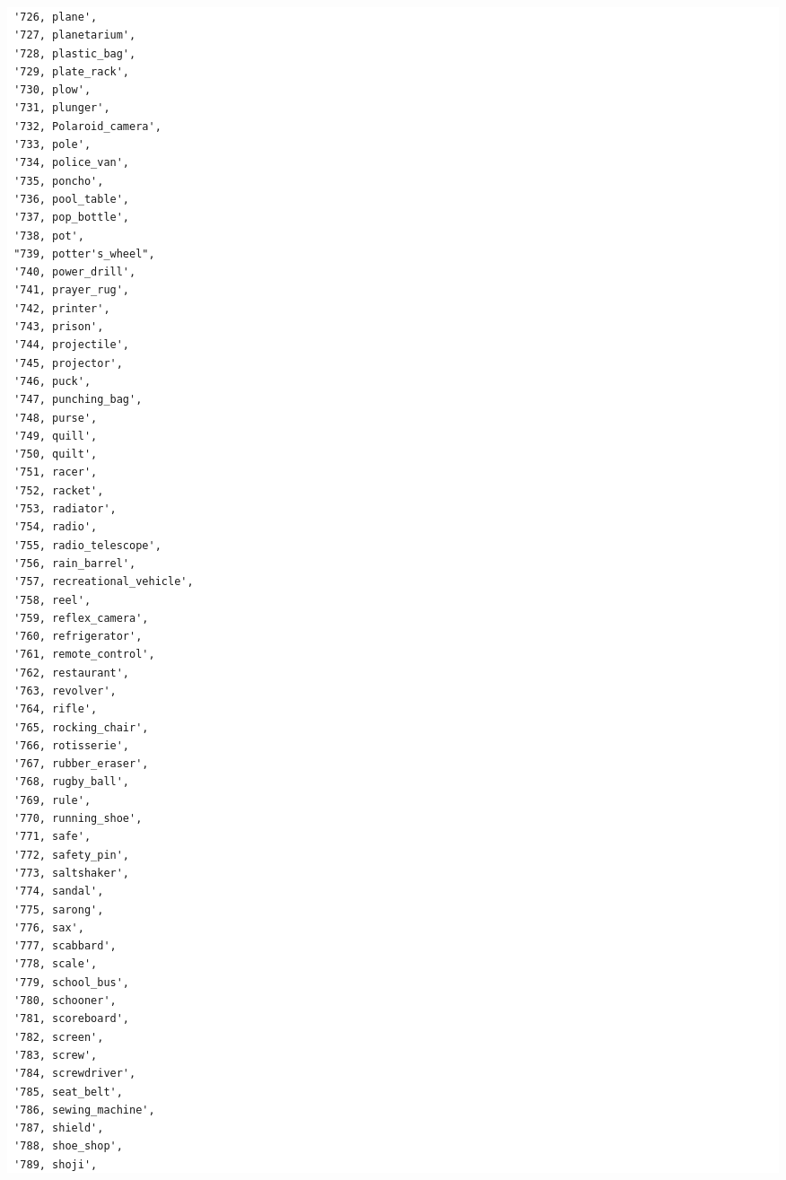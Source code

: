     '726, plane',
     '727, planetarium',
     '728, plastic_bag',
     '729, plate_rack',
     '730, plow',
     '731, plunger',
     '732, Polaroid_camera',
     '733, pole',
     '734, police_van',
     '735, poncho',
     '736, pool_table',
     '737, pop_bottle',
     '738, pot',
     "739, potter's_wheel",
     '740, power_drill',
     '741, prayer_rug',
     '742, printer',
     '743, prison',
     '744, projectile',
     '745, projector',
     '746, puck',
     '747, punching_bag',
     '748, purse',
     '749, quill',
     '750, quilt',
     '751, racer',
     '752, racket',
     '753, radiator',
     '754, radio',
     '755, radio_telescope',
     '756, rain_barrel',
     '757, recreational_vehicle',
     '758, reel',
     '759, reflex_camera',
     '760, refrigerator',
     '761, remote_control',
     '762, restaurant',
     '763, revolver',
     '764, rifle',
     '765, rocking_chair',
     '766, rotisserie',
     '767, rubber_eraser',
     '768, rugby_ball',
     '769, rule',
     '770, running_shoe',
     '771, safe',
     '772, safety_pin',
     '773, saltshaker',
     '774, sandal',
     '775, sarong',
     '776, sax',
     '777, scabbard',
     '778, scale',
     '779, school_bus',
     '780, schooner',
     '781, scoreboard',
     '782, screen',
     '783, screw',
     '784, screwdriver',
     '785, seat_belt',
     '786, sewing_machine',
     '787, shield',
     '788, shoe_shop',
     '789, shoji',